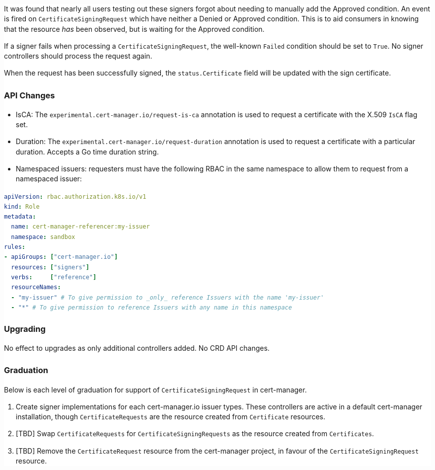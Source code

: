 It was found that nearly all users testing out these signers forgot about
needing to manually add the Approved condition. An event is fired on
`CertificateSigningRequest` which have neither a Denied or Approved condition.
This is to aid consumers in knowing that the resource _has_ been observed, but
is waiting for the Approved condition.

If a signer fails when processing a `CertificateSigningRequest`, the well-known
`Failed` condition should be set to `True`. No signer controllers should process
the request again.

When the request has been successfully signed, the `status.Certificate` field
will be updated with the sign certificate.

### API Changes

- IsCA: The `experimental.cert-manager.io/request-is-ca` annotation is used to
    request a certificate with the X.509 `IsCA` flag set.

- Duration: The `experimental.cert-manager.io/request-duration` annotation is used to
    request a certificate with a particular duration. Accepts a Go time duration
    string.

- Namespaced issuers: requesters must have the following RBAC in the same
    namespace to allow them to request from a namespaced issuer:

```yaml
apiVersion: rbac.authorization.k8s.io/v1
kind: Role
metadata:
  name: cert-manager-referencer:my-issuer
  namespace: sandbox
rules:
- apiGroups: ["cert-manager.io"]
  resources: ["signers"]
  verbs:     ["reference"]
  resourceNames:
  - "my-issuer" # To give permission to _only_ reference Issuers with the name 'my-issuer'
  - "*" # To give permission to reference Issuers with any name in this namespace
```

### Upgrading

No effect to upgrades as only additional controllers added. No CRD API changes.

### Graduation

Below is each level of graduation for support of `CertificateSigningRequest` in
cert-manager.

1. Create signer implementations for each cert-manager.io issuer types. These
   controllers are active in a default cert-manager installation, though
   `CertificateRequests` are the resource created from `Certificate` resources.

1. [TBD] Swap `CertificateRequests` for `CertificateSigningRequests` as the resource
   created from `Certificates`.

1. [TBD] Remove the `CertificateRequest` resource from the cert-manager project,
   in favour of the `CertificateSigningRequest` resource.
